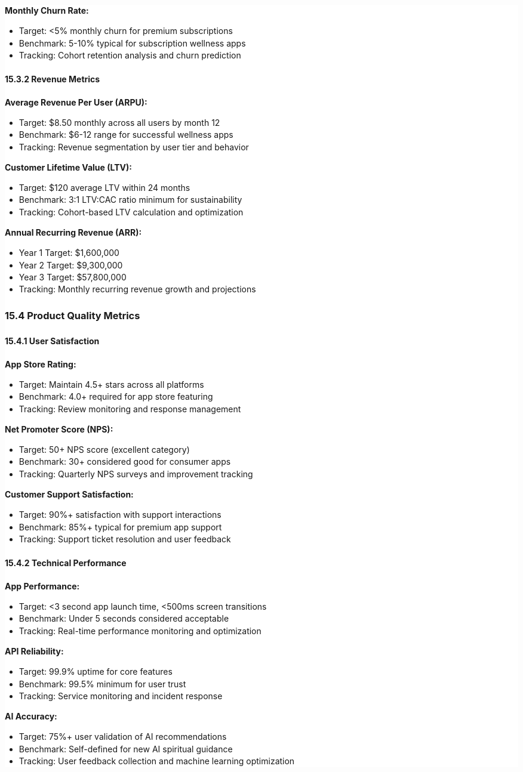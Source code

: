 **Monthly Churn Rate:**
- Target: <5% monthly churn for premium subscriptions
- Benchmark: 5-10% typical for subscription wellness apps
- Tracking: Cohort retention analysis and churn prediction

#### 15.3.2 Revenue Metrics
**Average Revenue Per User (ARPU):**
- Target: $8.50 monthly across all users by month 12
- Benchmark: $6-12 range for successful wellness apps
- Tracking: Revenue segmentation by user tier and behavior

**Customer Lifetime Value (LTV):**
- Target: $120 average LTV within 24 months
- Benchmark: 3:1 LTV:CAC ratio minimum for sustainability
- Tracking: Cohort-based LTV calculation and optimization

**Annual Recurring Revenue (ARR):**
- Year 1 Target: $1,600,000
- Year 2 Target: $9,300,000
- Year 3 Target: $57,800,000
- Tracking: Monthly recurring revenue growth and projections

### 15.4 Product Quality Metrics

#### 15.4.1 User Satisfaction
**App Store Rating:**
- Target: Maintain 4.5+ stars across all platforms
- Benchmark: 4.0+ required for app store featuring
- Tracking: Review monitoring and response management

**Net Promoter Score (NPS):**
- Target: 50+ NPS score (excellent category)
- Benchmark: 30+ considered good for consumer apps
- Tracking: Quarterly NPS surveys and improvement tracking

**Customer Support Satisfaction:**
- Target: 90%+ satisfaction with support interactions
- Benchmark: 85%+ typical for premium app support
- Tracking: Support ticket resolution and user feedback

#### 15.4.2 Technical Performance
**App Performance:**
- Target: <3 second app launch time, <500ms screen transitions
- Benchmark: Under 5 seconds considered acceptable
- Tracking: Real-time performance monitoring and optimization

**API Reliability:**
- Target: 99.9% uptime for core features
- Benchmark: 99.5% minimum for user trust
- Tracking: Service monitoring and incident response

**AI Accuracy:**
- Target: 75%+ user validation of AI recommendations
- Benchmark: Self-defined for new AI spiritual guidance
- Tracking: User feedback collection and machine learning optimization
